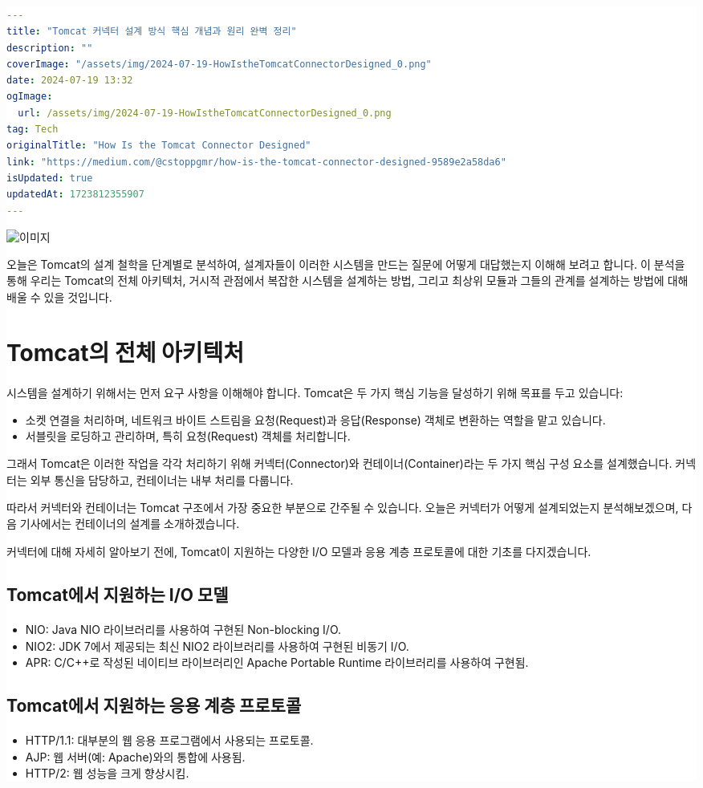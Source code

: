 ```yaml
---
title: "Tomcat 커넥터 설계 방식 핵심 개념과 원리 완벽 정리"
description: ""
coverImage: "/assets/img/2024-07-19-HowIstheTomcatConnectorDesigned_0.png"
date: 2024-07-19 13:32
ogImage: 
  url: /assets/img/2024-07-19-HowIstheTomcatConnectorDesigned_0.png
tag: Tech
originalTitle: "How Is the Tomcat Connector Designed"
link: "https://medium.com/@cstoppgmr/how-is-the-tomcat-connector-designed-9589e2a58da6"
isUpdated: true
updatedAt: 1723812355907
---
```






![이미지](/assets/img/2024-07-19-HowIstheTomcatConnectorDesigned_0.png)

오늘은 Tomcat의 설계 철학을 단계별로 분석하여, 설계자들이 이러한 시스템을 만드는 질문에 어떻게 대답했는지 이해해 보려고 합니다. 이 분석을 통해 우리는 Tomcat의 전체 아키텍처, 거시적 관점에서 복잡한 시스템을 설계하는 방법, 그리고 최상위 모듈과 그들의 관계를 설계하는 방법에 대해 배울 수 있을 것입니다.

# Tomcat의 전체 아키텍처

시스템을 설계하기 위해서는 먼저 요구 사항을 이해해야 합니다. Tomcat은 두 가지 핵심 기능을 달성하기 위해 목표를 두고 있습니다:


<div class="content-ad"></div>

- 소켓 연결을 처리하며, 네트워크 바이트 스트림을 요청(Request)과 응답(Response) 객체로 변환하는 역할을 맡고 있습니다.
- 서블릿을 로딩하고 관리하며, 특히 요청(Request) 객체를 처리합니다.

그래서 Tomcat은 이러한 작업을 각각 처리하기 위해 커넥터(Connector)와 컨테이너(Container)라는 두 가지 핵심 구성 요소를 설계했습니다. 커넥터는 외부 통신을 담당하고, 컨테이너는 내부 처리를 다룹니다.

따라서 커넥터와 컨테이너는 Tomcat 구조에서 가장 중요한 부분으로 간주될 수 있습니다. 오늘은 커넥터가 어떻게 설계되었는지 분석해보겠으며, 다음 기사에서는 컨테이너의 설계를 소개하겠습니다.

커넥터에 대해 자세히 알아보기 전에, Tomcat이 지원하는 다양한 I/O 모델과 응용 계층 프로토콜에 대한 기초를 다지겠습니다.

<div class="content-ad"></div>

## Tomcat에서 지원하는 I/O 모델

- NIO: Java NIO 라이브러리를 사용하여 구현된 Non-blocking I/O.
- NIO2: JDK 7에서 제공되는 최신 NIO2 라이브러리를 사용하여 구현된 비동기 I/O.
- APR: C/C++로 작성된 네이티브 라이브러리인 Apache Portable Runtime 라이브러리를 사용하여 구현됨.

## Tomcat에서 지원하는 응용 계층 프로토콜

- HTTP/1.1: 대부분의 웹 응용 프로그램에서 사용되는 프로토콜.
- AJP: 웹 서버(예: Apache)와의 통합에 사용됨.
- HTTP/2: 웹 성능을 크게 향상시킴.
